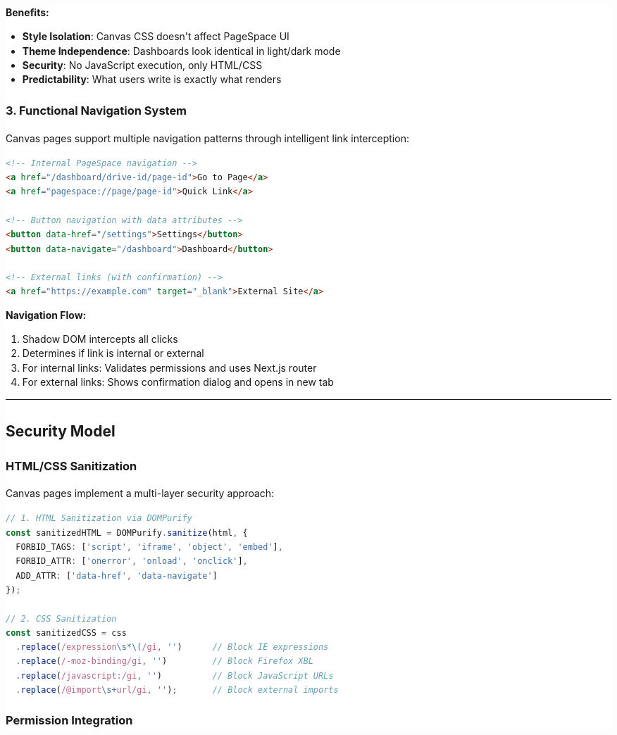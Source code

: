 **Benefits:**
- **Style Isolation**: Canvas CSS doesn't affect PageSpace UI
- **Theme Independence**: Dashboards look identical in light/dark mode
- **Security**: No JavaScript execution, only HTML/CSS
- **Predictability**: What users write is exactly what renders

### 3. Functional Navigation System

Canvas pages support multiple navigation patterns through intelligent link interception:

```html
<!-- Internal PageSpace navigation -->
<a href="/dashboard/drive-id/page-id">Go to Page</a>
<a href="pagespace://page/page-id">Quick Link</a>

<!-- Button navigation with data attributes -->
<button data-href="/settings">Settings</button>
<button data-navigate="/dashboard">Dashboard</button>

<!-- External links (with confirmation) -->
<a href="https://example.com" target="_blank">External Site</a>
```

**Navigation Flow:**
1. Shadow DOM intercepts all clicks
2. Determines if link is internal or external
3. For internal links: Validates permissions and uses Next.js router
4. For external links: Shows confirmation dialog and opens in new tab

---

## Security Model

### HTML/CSS Sanitization

Canvas pages implement a multi-layer security approach:

```typescript
// 1. HTML Sanitization via DOMPurify
const sanitizedHTML = DOMPurify.sanitize(html, {
  FORBID_TAGS: ['script', 'iframe', 'object', 'embed'],
  FORBID_ATTR: ['onerror', 'onload', 'onclick'],
  ADD_ATTR: ['data-href', 'data-navigate']
});

// 2. CSS Sanitization
const sanitizedCSS = css
  .replace(/expression\s*\(/gi, '')      // Block IE expressions
  .replace(/-moz-binding/gi, '')         // Block Firefox XBL
  .replace(/javascript:/gi, '')          // Block JavaScript URLs
  .replace(/@import\s+url/gi, '');       // Block external imports
```

### Permission Integration
